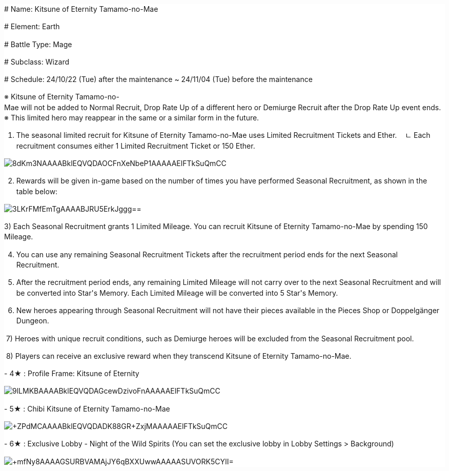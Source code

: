   

\# Name: Kitsune of Eternity Tamamo\-no-Mae  

\# Element: Earth  

\# Battle Type: Mage  

\# Subclass: Wizard  

\# Schedule: 24/10/22 (Tue) after the maintenance ~ 24/11/04 (Tue) before the maintenance 

※ Kitsune of Eternity Tamamo\-no\-Mae will not be added to Normal Recruit, Drop Rate Up of a different hero or Demiurge Recruit after the Drop Rate Up event ends. ※ This limited hero may reappear in the same or a similar form in the future. 

1) The seasonal limited recruit for Kitsune of Eternity Tamamo\-no-Mae uses Limited Recruitment Tickets and Ether.    ㄴ Each recruitment consumes either 1 Limited Recruitment Ticket or 150 Ether. 

![8dKm3NAAAABklEQVQDAOCFnXeNbeP1AAAAAElFTkSuQmCC](/images/news/live/en/157-base64-4-5363352e.png)

  

2) Rewards will be given in-game based on the number of times you have performed Seasonal Recruitment, as shown in the table below: 

![3LKrFMfEmTgAAAABJRU5ErkJggg==](/images/news/live/en/157-base64-5-02152403.png)  

  

3) Each Seasonal Recruitment grants 1 Limited Mileage. You can recruit Kitsune of Eternity Tamamo-no-Mae by spending 150 Mileage.  
  

4) You can use any remaining Seasonal Recruitment Tickets after the recruitment period ends for the next Seasonal Recruitment.  

5) After the recruitment period ends, any remaining Limited Mileage will not carry over to the next Seasonal Recruitment and will be converted into Star's Memory. Each Limited Mileage will be converted into 5 Star's Memory.  

6) New heroes appearing through Seasonal Recruitment will not have their pieces available in the Pieces Shop or Doppelgänger Dungeon. 

 7) Heroes with unique recruit conditions, such as Demiurge heroes will be excluded from the Seasonal Recruitment pool. 

 8) Players can receive an exclusive reward when they transcend Kitsune of Eternity Tamamo\-no\-Mae. 

\- 4★ : Profile Frame: Kitsune of Eternity 

![9lLMKBAAAABklEQVQDAGcewDzivoFnAAAAAElFTkSuQmCC](/images/news/live/en/157-base64-6-416c5f14.png)

\- 5★ : Chibi Kitsune of Eternity Tamamo\-no-Mae 

![+ZPdMCAAAABklEQVQDADK88GR+ZxjMAAAAAElFTkSuQmCC](/images/news/live/en/157-base64-7-e4722a2f.png)

\- 6★ : Exclusive Lobby - Night of the Wild Spirits (You can set the exclusive lobby in Lobby Settings > Background) 

![+mfNy8AAAAGSURBVAMAjJY6qBXXUwwAAAAASUVORK5CYII=](/images/news/live/en/157-base64-8-9d7b73fb.png)
